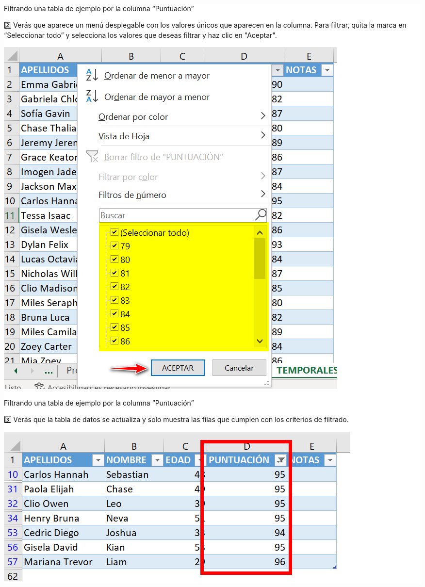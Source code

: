 Filtrando una tabla de ejemplo por la columna “Puntuación”

2️⃣ Verás que aparece un menú desplegable con los valores únicos que aparecen en la columna. Para filtrar, quita la marca en “Seleccionar todo” y selecciona los valores que deseas filtrar y haz clic en "Aceptar".

![Autofiltro en Excel](images/RYIMG-20230402145800.png)

Filtrando una tabla de ejemplo por la columna “Puntuación”

3️⃣ Verás que la tabla de datos se actualiza y solo muestra las filas que cumplen con los criterios de filtrado.

![](images/RYIMG-20230402145807.png)
